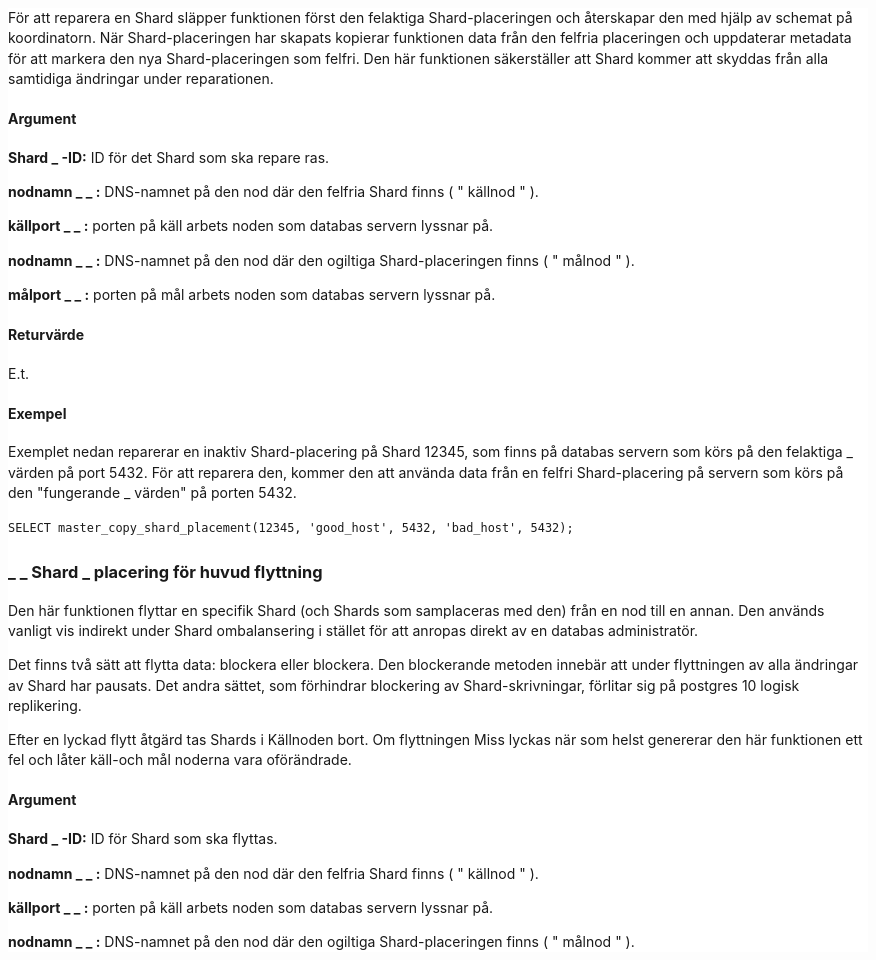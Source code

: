 För att reparera en Shard släpper funktionen först den felaktiga Shard-placeringen och återskapar den med hjälp av schemat på koordinatorn. När Shard-placeringen har skapats kopierar funktionen data från den felfria placeringen och uppdaterar metadata för att markera den nya Shard-placeringen som felfri. Den här funktionen säkerställer att Shard kommer att skyddas från alla samtidiga ändringar under reparationen.

#### <a name="arguments"></a>Argument

**Shard \_ -ID:** ID för det Shard som ska repare ras.

**nodnamn \_ \_ :** DNS-namnet på den nod där den felfria Shard finns ( \" källnod \" ).

**källport \_ \_ :** porten på käll arbets noden som databas servern lyssnar på.

**nodnamn \_ \_ :** DNS-namnet på den nod där den ogiltiga Shard-placeringen finns ( \" målnod \" ).

**målport \_ \_ :** porten på mål arbets noden som databas servern lyssnar på.

#### <a name="return-value"></a>Returvärde

E.t.

#### <a name="example"></a>Exempel

Exemplet nedan reparerar en inaktiv Shard-placering på Shard 12345, som finns på databas servern som körs på den felaktiga \_ värden på port 5432. För att reparera den, kommer den att använda data från en felfri Shard-placering på servern som körs på den "fungerande \_ värden" på porten
5432.

```postgresql
SELECT master_copy_shard_placement(12345, 'good_host', 5432, 'bad_host', 5432);
```

### <a name="master_move_shard_placement"></a>\_ \_ Shard \_ placering för huvud flyttning

Den här funktionen flyttar en specifik Shard (och Shards som samplaceras med den) från en nod till en annan. Den används vanligt vis indirekt under Shard ombalansering i stället för att anropas direkt av en databas administratör.

Det finns två sätt att flytta data: blockera eller blockera. Den blockerande metoden innebär att under flyttningen av alla ändringar av Shard har pausats.
Det andra sättet, som förhindrar blockering av Shard-skrivningar, förlitar sig på postgres 10 logisk replikering.

Efter en lyckad flytt åtgärd tas Shards i Källnoden bort. Om flyttningen Miss lyckas när som helst genererar den här funktionen ett fel och låter käll-och mål noderna vara oförändrade.

#### <a name="arguments"></a>Argument

**Shard \_ -ID:** ID för Shard som ska flyttas.

**nodnamn \_ \_ :** DNS-namnet på den nod där den felfria Shard finns ( \" källnod \" ).

**källport \_ \_ :** porten på käll arbets noden som databas servern lyssnar på.

**nodnamn \_ \_ :** DNS-namnet på den nod där den ogiltiga Shard-placeringen finns ( \" målnod \" ).
